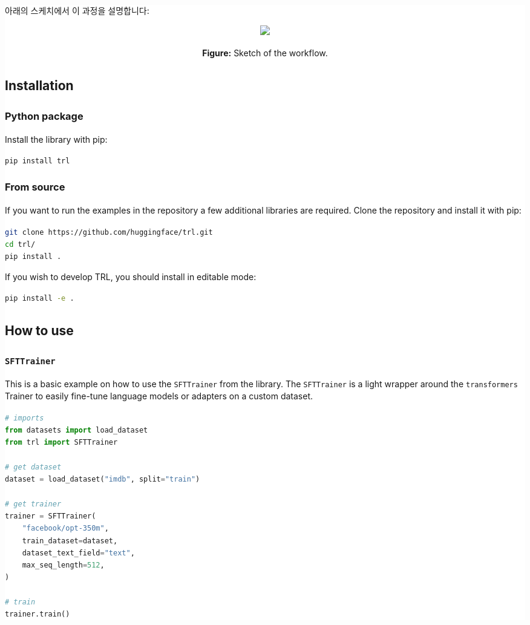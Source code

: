 아래의 스케치에서 이 과정을 설명합니다:

<div style="text-align: center">
<img src="https://huggingface.co/datasets/trl-internal-testing/example-images/resolve/main/images/trl_overview.png" width="800">
<p style="text-align: center;"> <b>Figure:</b> Sketch of the workflow. </p>
</div>

## Installation

### Python package
Install the library with pip:
```bash
pip install trl
```

### From source
If you want to run the examples in the repository a few additional libraries are required. Clone the repository and install it with pip:
```bash
git clone https://github.com/huggingface/trl.git
cd trl/
pip install .
```

If you wish to develop TRL, you should install in editable mode:
```bash
pip install -e .
```

## How to use

### `SFTTrainer`

This is a basic example on how to use the `SFTTrainer` from the library. The `SFTTrainer` is a light wrapper around the `transformers` Trainer to easily fine-tune language models or adapters on a custom dataset.

```python
# imports
from datasets import load_dataset
from trl import SFTTrainer

# get dataset
dataset = load_dataset("imdb", split="train")

# get trainer
trainer = SFTTrainer(
    "facebook/opt-350m",
    train_dataset=dataset,
    dataset_text_field="text",
    max_seq_length=512,
)

# train
trainer.train()
```
